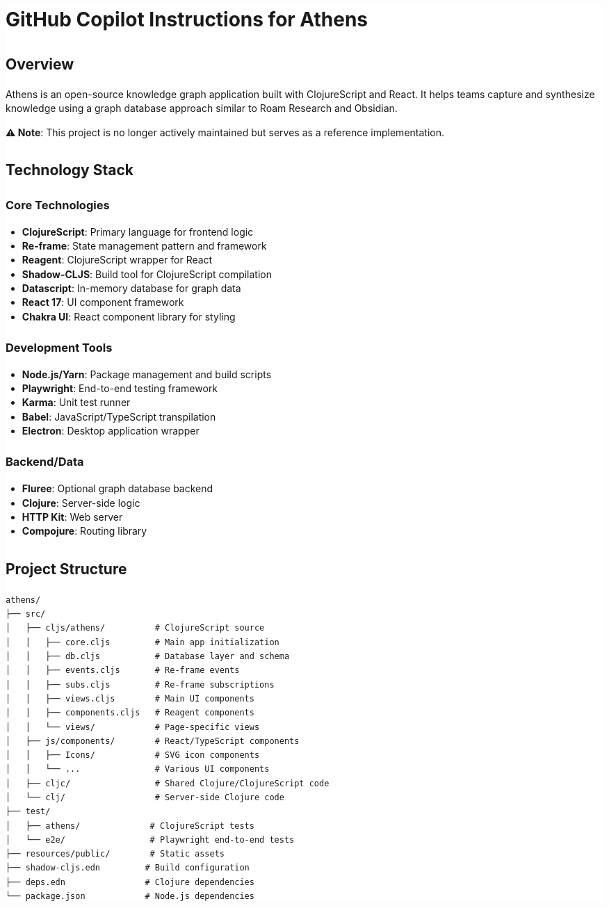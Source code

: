 # GitHub Copilot Instructions for Athens

## Overview

Athens is an open-source knowledge graph application built with ClojureScript and React. It helps teams capture and synthesize knowledge using a graph database approach similar to Roam Research and Obsidian.

**⚠️ Note**: This project is no longer actively maintained but serves as a reference implementation.

## Technology Stack

### Core Technologies
- **ClojureScript**: Primary language for frontend logic
- **Re-frame**: State management pattern and framework
- **Reagent**: ClojureScript wrapper for React
- **Shadow-CLJS**: Build tool for ClojureScript compilation
- **Datascript**: In-memory database for graph data
- **React 17**: UI component framework
- **Chakra UI**: React component library for styling

### Development Tools
- **Node.js/Yarn**: Package management and build scripts
- **Playwright**: End-to-end testing framework
- **Karma**: Unit test runner
- **Babel**: JavaScript/TypeScript transpilation
- **Electron**: Desktop application wrapper

### Backend/Data
- **Fluree**: Optional graph database backend
- **Clojure**: Server-side logic
- **HTTP Kit**: Web server
- **Compojure**: Routing library

## Project Structure

```
athens/
├── src/
│   ├── cljs/athens/          # ClojureScript source
│   │   ├── core.cljs         # Main app initialization
│   │   ├── db.cljs           # Database layer and schema
│   │   ├── events.cljs       # Re-frame events
│   │   ├── subs.cljs         # Re-frame subscriptions
│   │   ├── views.cljs        # Main UI components
│   │   ├── components.cljs   # Reagent components
│   │   └── views/            # Page-specific views
│   ├── js/components/        # React/TypeScript components
│   │   ├── Icons/            # SVG icon components
│   │   └── ...               # Various UI components
│   ├── cljc/                 # Shared Clojure/ClojureScript code
│   └── clj/                  # Server-side Clojure code
├── test/
│   ├── athens/              # ClojureScript tests
│   └── e2e/                 # Playwright end-to-end tests
├── resources/public/        # Static assets
├── shadow-cljs.edn         # Build configuration
├── deps.edn                # Clojure dependencies
└── package.json            # Node.js dependencies
```